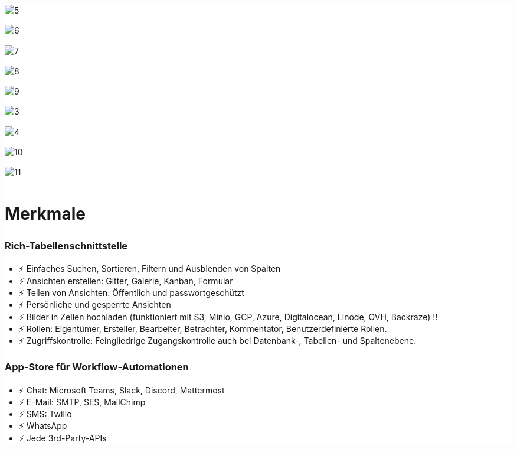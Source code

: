 ![5](https://user-images.githubusercontent.com/86527202/155515271-04914510-8b76-4b7d-9f57-c43cc3dfb7a7.png)
<br>

![6](https://user-images.githubusercontent.com/86527202/155515273-4f36b28f-8d36-4fe0-94e2-acd3e5020d91.png)
<br>

![7](https://user-images.githubusercontent.com/86527202/155515277-fe434e7a-78bd-4f73-a78a-5a45c090e05a.png)
<br>

![8](https://user-images.githubusercontent.com/86527202/155515280-3906823d-96b3-4e40-a2ec-c5aaec190891.png)
<br>

![9](https://user-images.githubusercontent.com/86527202/155515287-63b898f4-b171-49fd-a33b-bb385df9dfb6.png)
<br>

![3](https://user-images.githubusercontent.com/86527202/155515262-e26e10f9-e825-4741-adbb-e60bec35c3a4.png)
<br>

![4](https://user-images.githubusercontent.com/86527202/155515265-3a9228db-cc49-46d7-8fc9-3091571deb86.png)
<br>

![10](https://user-images.githubusercontent.com/86527202/155515288-02cac9bd-1047-4725-b390-640f7ccab746.png)
<br>

![11](https://user-images.githubusercontent.com/86527202/155515290-046a7cb9-e4d6-4ab6-a3f3-a27b256b3159.png)
<br>

# Merkmale

### Rich-Tabellenschnittstelle

- ⚡ Einfaches Suchen, Sortieren, Filtern und Ausblenden von Spalten
- ⚡ Ansichten erstellen: Gitter, Galerie, Kanban, Formular
- ⚡ Teilen von Ansichten: Öffentlich und passwortgeschützt
- ⚡ Persönliche und gesperrte Ansichten
- ⚡ Bilder in Zellen hochladen (funktioniert mit S3, Minio, GCP, Azure, Digitalocean, Linode, OVH, Backraze) !!
- ⚡ Rollen: Eigentümer, Ersteller, Bearbeiter, Betrachter, Kommentator, Benutzerdefinierte Rollen.
- ⚡ Zugriffskontrolle: Feingliedrige Zugangskontrolle auch bei Datenbank-, Tabellen- und Spaltenebene.

### App-Store für Workflow-Automationen

- ⚡ Chat: Microsoft Teams, Slack, Discord, Mattermost
- ⚡ E-Mail: SMTP, SES, MailChimp
- ⚡ SMS: Twilio
- ⚡ WhatsApp
- ⚡ Jede 3rd-Party-APIs
